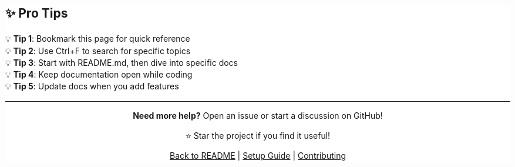 
## ✨ Pro Tips

💡 **Tip 1**: Bookmark this page for quick reference  
💡 **Tip 2**: Use Ctrl+F to search for specific topics  
💡 **Tip 3**: Start with README.md, then dive into specific docs  
💡 **Tip 4**: Keep documentation open while coding  
💡 **Tip 5**: Update docs when you add features

---

<div align="center">

**Need more help?** Open an issue or start a discussion on GitHub!

⭐ Star the project if you find it useful!

[Back to README](README.md) | [Setup Guide](SETUP_GUIDE.md) | [Contributing](CONTRIBUTING.md)

</div>

